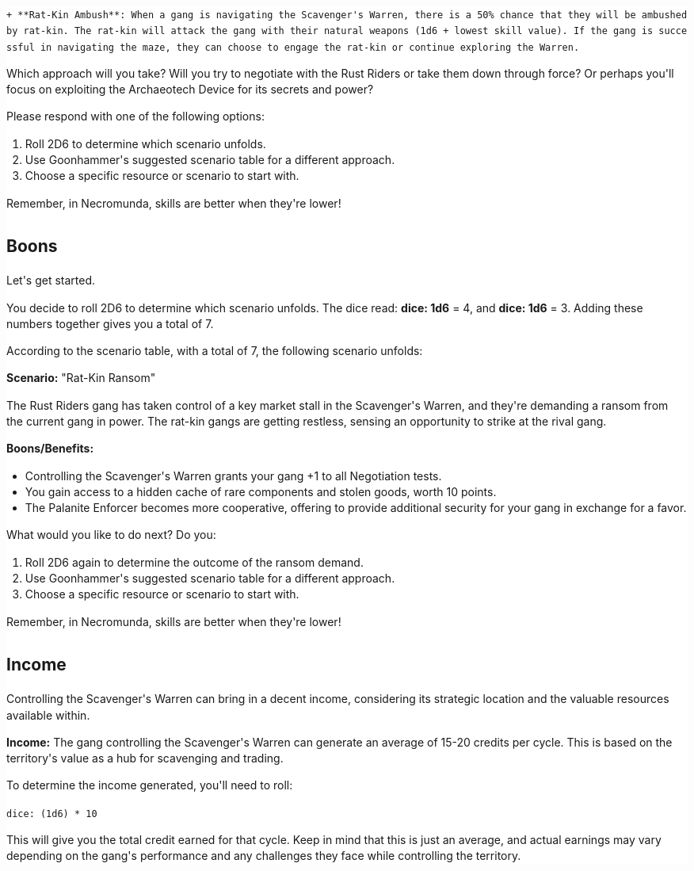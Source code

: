 	+ **Rat-Kin Ambush**: When a gang is navigating the Scavenger's Warren, there is a 50% chance that they will be ambushed by rat-kin. The rat-kin will attack the gang with their natural weapons (1d6 + lowest skill value). If the gang is successful in navigating the maze, they can choose to engage the rat-kin or continue exploring the Warren.

Which approach will you take? Will you try to negotiate with the Rust Riders or take them down through force? Or perhaps you'll focus on exploiting the Archaeotech Device for its secrets and power?

Please respond with one of the following options:
1. Roll 2D6 to determine which scenario unfolds.
2. Use Goonhammer's suggested scenario table for a different approach.
3. Choose a specific resource or scenario to start with.

Remember, in Necromunda, skills are better when they're lower!

## Boons
Let's get started.

You decide to roll 2D6 to determine which scenario unfolds. The dice read: **dice: 1d6** = 4, and **dice: 1d6** = 3. Adding these numbers together gives you a total of 7.

According to the scenario table, with a total of 7, the following scenario unfolds:

**Scenario:** "Rat-Kin Ransom"

The Rust Riders gang has taken control of a key market stall in the Scavenger's Warren, and they're demanding a ransom from the current gang in power. The rat-kin gangs are getting restless, sensing an opportunity to strike at the rival gang.

**Boons/Benefits:**

* Controlling the Scavenger's Warren grants your gang +1 to all Negotiation tests.
* You gain access to a hidden cache of rare components and stolen goods, worth 10 points.
* The Palanite Enforcer becomes more cooperative, offering to provide additional security for your gang in exchange for a favor.

What would you like to do next? Do you:
1. Roll 2D6 again to determine the outcome of the ransom demand.
2. Use Goonhammer's suggested scenario table for a different approach.
3. Choose a specific resource or scenario to start with.

Remember, in Necromunda, skills are better when they're lower!

## Income
Controlling the Scavenger's Warren can bring in a decent income, considering its strategic location and the valuable resources available within.

**Income:** The gang controlling the Scavenger's Warren can generate an average of 15-20 credits per cycle. This is based on the territory's value as a hub for scavenging and trading.

To determine the income generated, you'll need to roll:

`dice: (1d6) * 10`

This will give you the total credit earned for that cycle. Keep in mind that this is just an average, and actual earnings may vary depending on the gang's performance and any challenges they face while controlling the territory.
